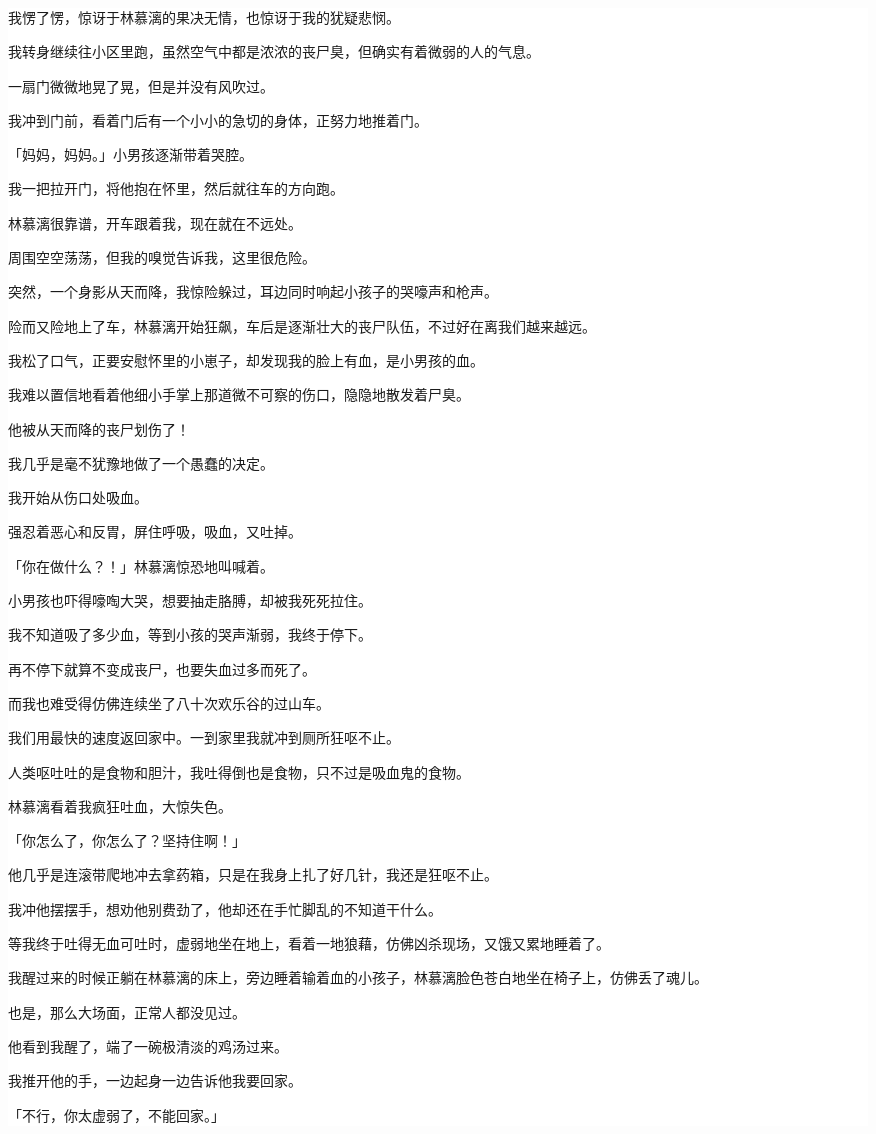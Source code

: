 我愣了愣，惊讶于林慕漓的果决无情，也惊讶于我的犹疑悲悯。

我转身继续往小区里跑，虽然空气中都是浓浓的丧尸臭，但确实有着微弱的人的气息。

一扇门微微地晃了晃，但是并没有风吹过。

我冲到门前，看着门后有一个小小的急切的身体，正努力地推着门。

「妈妈，妈妈。」小男孩逐渐带着哭腔。

我一把拉开门，将他抱在怀里，然后就往车的方向跑。

林慕漓很靠谱，开车跟着我，现在就在不远处。

周围空空荡荡，但我的嗅觉告诉我，这里很危险。

突然，一个身影从天而降，我惊险躲过，耳边同时响起小孩子的哭嚎声和枪声。

险而又险地上了车，林慕漓开始狂飙，车后是逐渐壮大的丧尸队伍，不过好在离我们越来越远。

我松了口气，正要安慰怀里的小崽子，却发现我的脸上有血，是小男孩的血。

我难以置信地看着他细小手掌上那道微不可察的伤口，隐隐地散发着尸臭。

他被从天而降的丧尸划伤了！

我几乎是毫不犹豫地做了一个愚蠢的决定。

我开始从伤口处吸血。

强忍着恶心和反胃，屏住呼吸，吸血，又吐掉。

「你在做什么？！」林慕漓惊恐地叫喊着。

小男孩也吓得嚎啕大哭，想要抽走胳膊，却被我死死拉住。

我不知道吸了多少血，等到小孩的哭声渐弱，我终于停下。

再不停下就算不变成丧尸，也要失血过多而死了。

而我也难受得仿佛连续坐了八十次欢乐谷的过山车。

我们用最快的速度返回家中。一到家里我就冲到厕所狂呕不止。

人类呕吐吐的是食物和胆汁，我吐得倒也是食物，只不过是吸血鬼的食物。

林慕漓看着我疯狂吐血，大惊失色。

「你怎么了，你怎么了？坚持住啊！」

他几乎是连滚带爬地冲去拿药箱，只是在我身上扎了好几针，我还是狂呕不止。

我冲他摆摆手，想劝他别费劲了，他却还在手忙脚乱的不知道干什么。

等我终于吐得无血可吐时，虚弱地坐在地上，看着一地狼藉，仿佛凶杀现场，又饿又累地睡着了。

我醒过来的时候正躺在林慕漓的床上，旁边睡着输着血的小孩子，林慕漓脸色苍白地坐在椅子上，仿佛丢了魂儿。

也是，那么大场面，正常人都没见过。

他看到我醒了，端了一碗极清淡的鸡汤过来。

我推开他的手，一边起身一边告诉他我要回家。

「不行，你太虚弱了，不能回家。」
